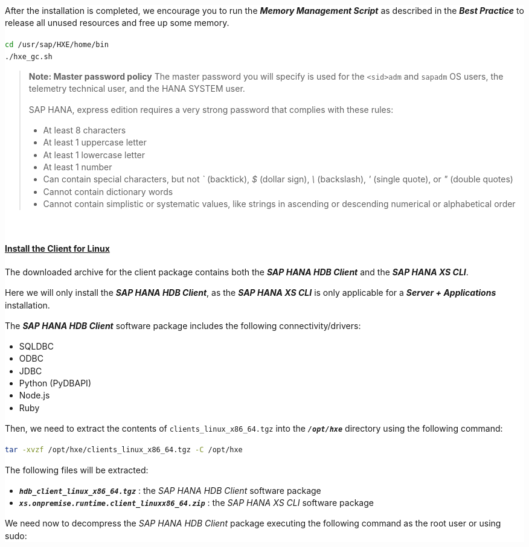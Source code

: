 After the installation is completed, we encourage you to run the ***Memory Management Script*** as described in the ***Best Practice*** to release all unused resources and free up some memory.

```bash
cd /usr/sap/HXE/home/bin
./hxe_gc.sh
```

> **Note: Master password policy**
> The master password you will specify is used for the `<sid>adm` and `sapadm` OS users, the telemetry technical user, and the HANA SYSTEM user.
>
> SAP HANA, express edition requires a very strong password that complies with these rules:
>
> - At least 8 characters
> - At least 1 uppercase letter
> - At least 1 lowercase letter
> - At least 1 number
> - Can contain special characters, but not _&grave;_ (backtick), _&#36;_ (dollar sign),  _&#92;_ (backslash), _&#39;_ (single quote), or _&quot;_ (double quotes)
> - Cannot contain dictionary words
> - Cannot contain simplistic or systematic values, like strings in ascending or descending numerical or alphabetical order

&nbsp;

#### <u><b>Install the Client for Linux</b></u>&nbsp;

The downloaded archive for the client package contains both the ***SAP HANA HDB Client*** and the ***SAP HANA XS CLI***.

Here we will only install the ***SAP HANA HDB Client***, as the ***SAP HANA XS CLI*** is only applicable for a ***Server + Applications*** installation.

The ***SAP HANA HDB Client*** software package includes the following connectivity/drivers:

 - SQLDBC
 - ODBC
 - JDBC
 - Python (PyDBAPI)
 - Node.js
 - Ruby

Then, we need to extract the contents of `clients_linux_x86_64.tgz` into the ***`/opt/hxe`*** directory using the following command:

```bash
tar -xvzf /opt/hxe/clients_linux_x86_64.tgz -C /opt/hxe
```
The following files will be extracted:

 - ***`hdb_client_linux_x86_64.tgz`*** : the *SAP HANA HDB Client* software package
 - ***`xs.onpremise.runtime.client_linuxx86_64.zip`*** : the *SAP HANA XS CLI* software package

We need now to decompress the *SAP HANA HDB Client* package executing the following command as the root user or using sudo:
